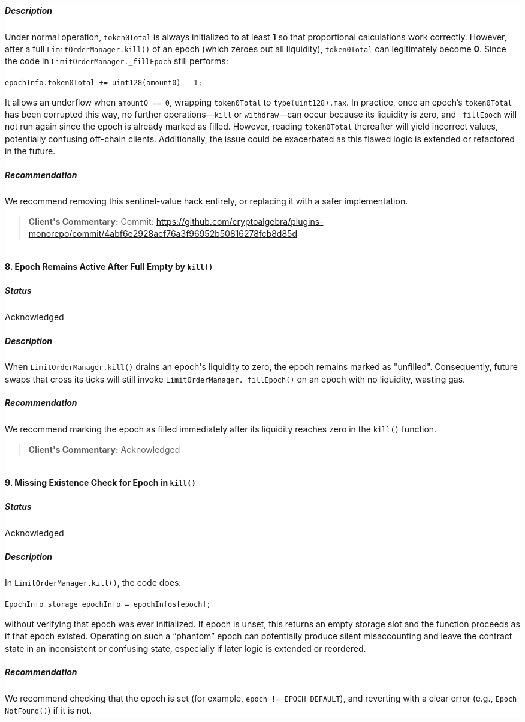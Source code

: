 ##### Description
Under normal operation, `token0Total` is always initialized to at least **1** so that proportional calculations work correctly. However, after a full `LimitOrderManager.kill()` of an epoch (which zeroes out all liquidity), `token0Total` can legitimately become **0**. Since the code in `LimitOrderManager._fillEpoch` still performs:

```solidity
epochInfo.token0Total += uint128(amount0) - 1;
```

It allows an underflow when `amount0 == 0`, wrapping `token0Total` to `type(uint128).max`. In practice, once an epoch’s `token0Total` has been corrupted this way, no further operations—`kill` or `withdraw`—can occur because its liquidity is zero, and `_fillEpoch` will not run again since the epoch is already marked as filled. However, reading `token0Total` thereafter will yield incorrect values, potentially confusing off-chain clients. Additionally, the issue could be exacerbated as this flawed logic is extended or refactored in the future.
<br/>
##### Recommendation
We recommend removing this sentinel-value hack entirely, or replacing it with a safer implementation.

> **Client's Commentary:**
> Commit: https://github.com/cryptoalgebra/plugins-monorepo/commit/4abf6e2928acf76a3f96952b50816278fcb8d85d

---

#### 8. Epoch Remains Active After Full Empty by `kill()`

##### Status
Acknowledged

##### Description
When `LimitOrderManager.kill()` drains an epoch's liquidity to zero, the epoch remains marked as "unfilled". Consequently, future swaps that cross its ticks will still invoke `LimitOrderManager._fillEpoch()` on an epoch with no liquidity, wasting gas.
<br/>
##### Recommendation
We recommend marking the epoch as filled immediately after its liquidity reaches zero in the `kill()` function.

> **Client's Commentary:**
> Acknowledged

---

#### 9. Missing Existence Check for Epoch in `kill()`

##### Status
Acknowledged
##### Description
In `LimitOrderManager.kill()`, the code does:
```solidity
EpochInfo storage epochInfo = epochInfos[epoch];
```
without verifying that epoch was ever initialized. If epoch is unset, this returns an empty storage slot and the function proceeds as if that epoch existed. Operating on such a “phantom” epoch can potentially produce silent misaccounting and leave the contract state in an inconsistent or confusing state, especially if later logic is extended or reordered.
<br/>
##### Recommendation
We recommend checking that the epoch is set (for example, `epoch != EPOCH_DEFAULT`), and reverting with a clear error (e.g., `EpochNotFound()`) if it is not.
